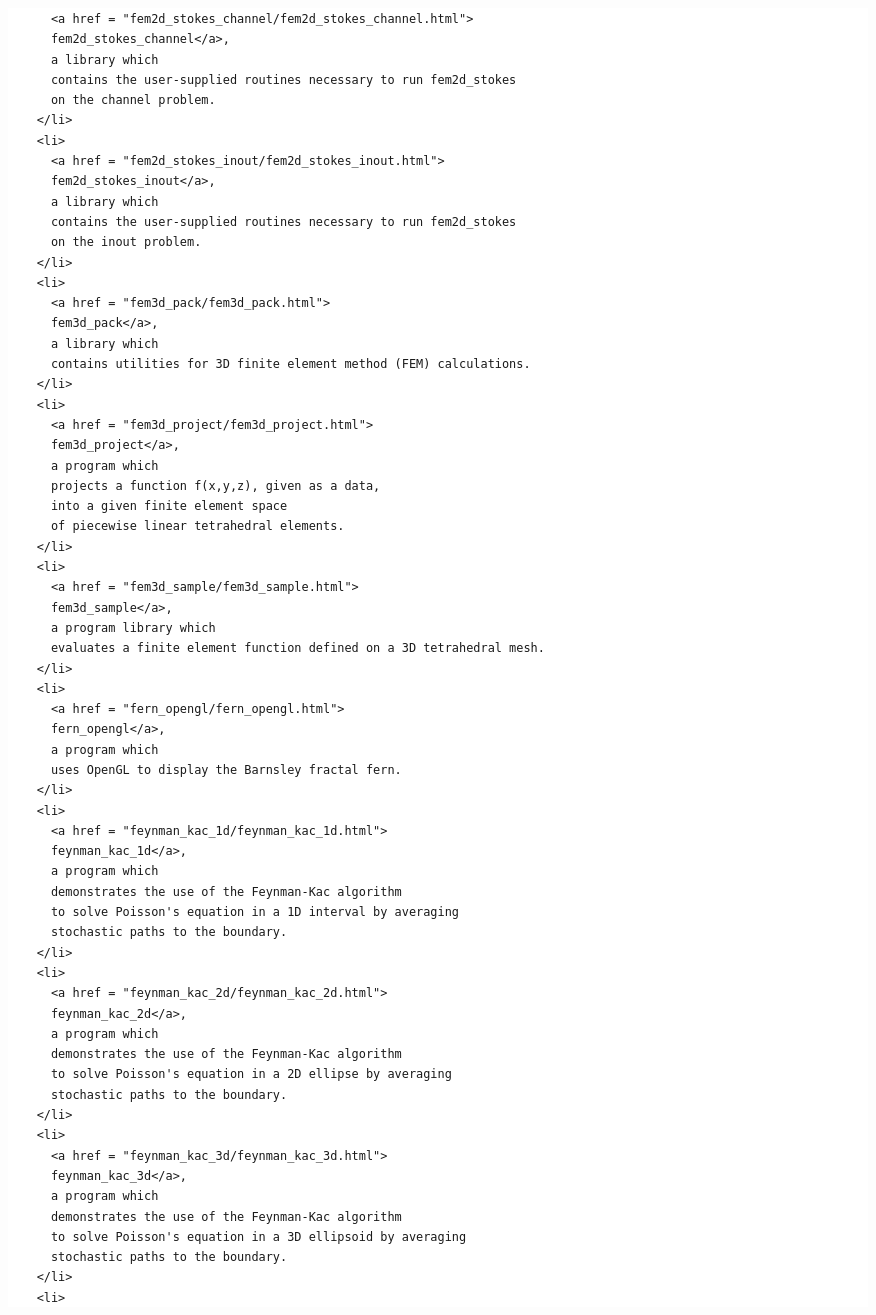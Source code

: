           <a href = "fem2d_stokes_channel/fem2d_stokes_channel.html">
          fem2d_stokes_channel</a>,
          a library which
          contains the user-supplied routines necessary to run fem2d_stokes
          on the channel problem.
        </li>
        <li>
          <a href = "fem2d_stokes_inout/fem2d_stokes_inout.html">
          fem2d_stokes_inout</a>,
          a library which
          contains the user-supplied routines necessary to run fem2d_stokes
          on the inout problem.
        </li>
        <li>
          <a href = "fem3d_pack/fem3d_pack.html">
          fem3d_pack</a>,
          a library which
          contains utilities for 3D finite element method (FEM) calculations.
        </li>
        <li>
          <a href = "fem3d_project/fem3d_project.html">
          fem3d_project</a>,
          a program which
          projects a function f(x,y,z), given as a data,
          into a given finite element space
          of piecewise linear tetrahedral elements.
        </li>
        <li>
          <a href = "fem3d_sample/fem3d_sample.html">
          fem3d_sample</a>,
          a program library which
          evaluates a finite element function defined on a 3D tetrahedral mesh.
        </li>
        <li>
          <a href = "fern_opengl/fern_opengl.html">
          fern_opengl</a>,
          a program which
          uses OpenGL to display the Barnsley fractal fern.
        </li>
        <li>
          <a href = "feynman_kac_1d/feynman_kac_1d.html">
          feynman_kac_1d</a>,
          a program which
          demonstrates the use of the Feynman-Kac algorithm 
          to solve Poisson's equation in a 1D interval by averaging
          stochastic paths to the boundary.
        </li>
        <li>
          <a href = "feynman_kac_2d/feynman_kac_2d.html">
          feynman_kac_2d</a>,
          a program which
          demonstrates the use of the Feynman-Kac algorithm 
          to solve Poisson's equation in a 2D ellipse by averaging
          stochastic paths to the boundary.
        </li>
        <li>
          <a href = "feynman_kac_3d/feynman_kac_3d.html">
          feynman_kac_3d</a>,
          a program which
          demonstrates the use of the Feynman-Kac algorithm 
          to solve Poisson's equation in a 3D ellipsoid by averaging
          stochastic paths to the boundary.
        </li>
        <li>